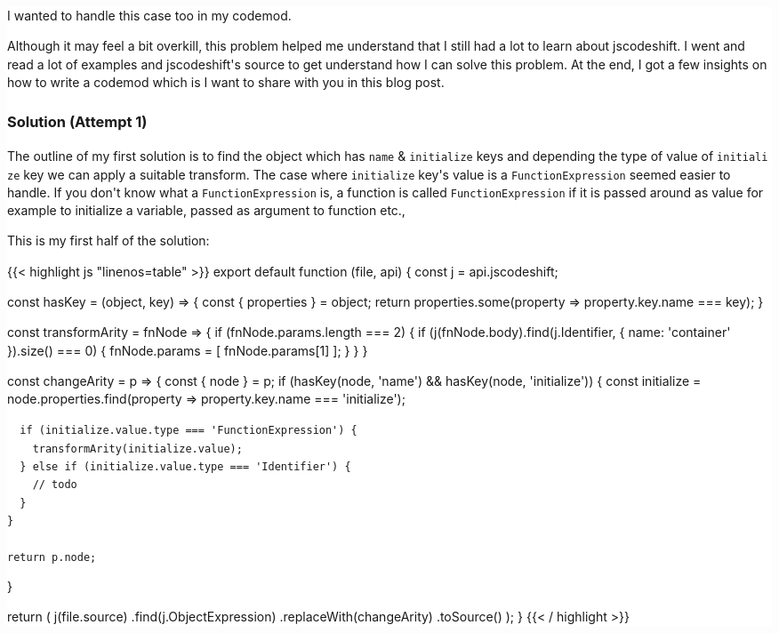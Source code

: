 I wanted to handle this case too in my codemod.

Although it may feel a bit overkill, this problem helped me understand that I still had a lot to learn about jscodeshift. I went and read a lot of examples and jscodeshift's source to get understand how I can solve this problem. At the end, I got a few insights on how to write a codemod which is I want to share with you in this blog post.

### Solution (Attempt 1)

The outline of my first solution is to find the object which has `name` & `initialize` keys and depending the type of value of `initialize` key we can apply a suitable transform. The case where `initialize` key's value is a `FunctionExpression` seemed easier to handle. If you don't know what a `FunctionExpression` is, a function is called `FunctionExpression` if it is passed around as value for example to initialize a variable, passed as argument to function etc.,

This is my first half of the solution:

{{< highlight js "linenos=table" >}}
export default function (file, api) {
const j = api.jscodeshift;

const hasKey = (object, key) => {
const { properties } = object;
return properties.some(property => property.key.name === key);
}

const transformArity = fnNode => {
if (fnNode.params.length === 2) {
if (j(fnNode.body).find(j.Identifier, { name: 'container' }).size() === 0) {
fnNode.params = [ fnNode.params[1] ];
}
}
}

const changeArity = p => {
const { node } = p;
if (hasKey(node, 'name') && hasKey(node, 'initialize')) {
const initialize =
node.properties.find(property => property.key.name === 'initialize');

      if (initialize.value.type === 'FunctionExpression') {
        transformArity(initialize.value);
      } else if (initialize.value.type === 'Identifier') {
        // todo
      }
    }

    return p.node;

}

return (
j(file.source)
.find(j.ObjectExpression)
.replaceWith(changeArity)
.toSource()
);
}
{{< / highlight >}}


[tutorial]: https://vramana.github.io/blog/2015/12/21/codemod-tutorial/
[ast]: http://astexplorer.net/
[ember-depr]: http://emberjs.com/deprecations/v2.x/
[jscodeshift]: https://github.com/facebook/jscodeshift
[dep1]: http://emberjs.com/deprecations/v2.x/#toc_ember-component-defaultlayout
[dep2]: http://emberjs.com/deprecations/v2.x/#toc_initializer-arity
[initial-sol]: https://github.com/vramana/ember-codemod/blob/dae24c2b0f1d34a08b332784aa96ade505c774fe/transforms/default-layout.js
[react-codemod]: https://github.com/reactjs/react-codemod
[drboolean]: https://www.youtube.com/watch?v=AvgwKjTPMmM
[vramana]: https://twitter.com/_vramana